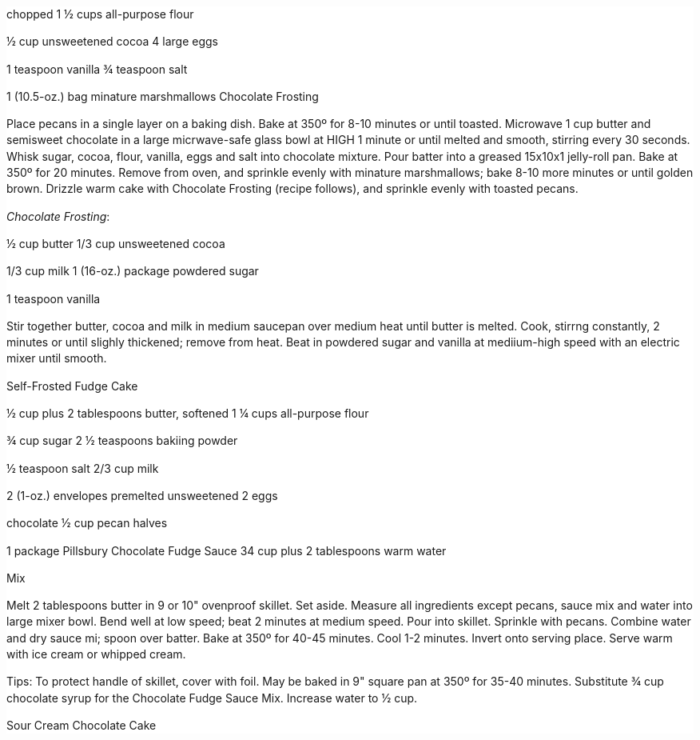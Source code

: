 chopped 1 ½ cups all-purpose flour

½ cup unsweetened cocoa 4 large eggs

1 teaspoon vanilla ¾ teaspoon salt

1 (10.5-oz.) bag minature marshmallows Chocolate Frosting

Place pecans in a single layer on a baking dish. Bake at 350º for 8-10
minutes or until toasted. Microwave 1 cup butter and semisweet chocolate
in a large micrwave-safe glass bowl at HIGH 1 minute or until melted and
smooth, stirring every 30 seconds. Whisk sugar, cocoa, flour, vanilla,
eggs and salt into chocolate mixture. Pour batter into a greased 15x10x1
jelly-roll pan. Bake at 350º for 20 minutes. Remove from oven, and
sprinkle evenly with minature marshmallows; bake 8-10 more minutes or
until golden brown. Drizzle warm cake with Chocolate Frosting (recipe
follows), and sprinkle evenly with toasted pecans.

*Chocolate Frosting*:

½ cup butter 1/3 cup unsweetened cocoa

1/3 cup milk 1 (16-oz.) package powdered sugar

1 teaspoon vanilla

Stir together butter, cocoa and milk in medium saucepan over medium heat
until butter is melted. Cook, stirrng constantly, 2 minutes or until
slighly thickened; remove from heat. Beat in powdered sugar and vanilla
at mediium-high speed with an electric mixer until smooth.

Self-Frosted Fudge Cake

½ cup plus 2 tablespoons butter, softened 1 ¼ cups all-purpose flour

¾ cup sugar 2 ½ teaspoons bakiing powder

½ teaspoon salt 2/3 cup milk

2 (1-oz.) envelopes premelted unsweetened 2 eggs

chocolate ½ cup pecan halves

1 package Pillsbury Chocolate Fudge Sauce 34 cup plus 2 tablespoons warm
water

Mix

Melt 2 tablespoons butter in 9 or 10\" ovenproof skillet. Set aside.
Measure all ingredients except pecans, sauce mix and water into large
mixer bowl. Bend well at low speed; beat 2 minutes at medium speed. Pour
into skillet. Sprinkle with pecans. Combine water and dry sauce mi;
spoon over batter. Bake at 350º for 40-45 minutes. Cool 1-2 minutes.
Invert onto serving place. Serve warm with ice cream or whipped cream.

Tips: To protect handle of skillet, cover with foil. May be baked in 9\"
square pan at 350º for 35-40 minutes. Substitute ¾ cup chocolate syrup
for the Chocolate Fudge Sauce Mix. Increase water to ½ cup.

Sour Cream Chocolate Cake
